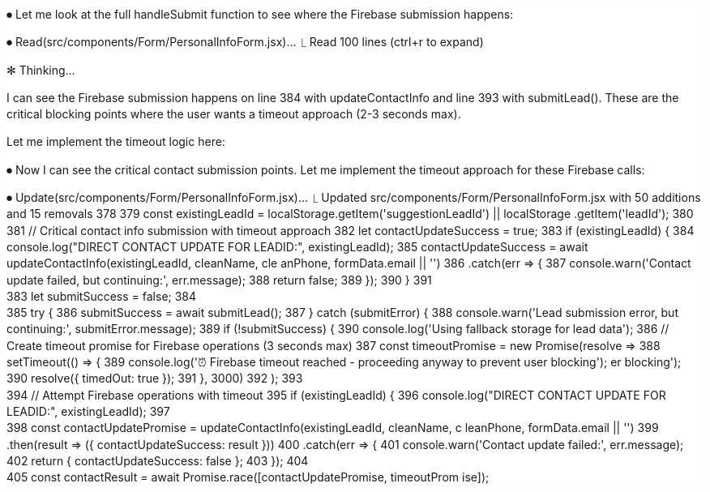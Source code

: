 ⏺ Let me look at the full handleSubmit function to see where the Firebase submission happens:

⏺ Read(src/components/Form/PersonalInfoForm.jsx)…
  ⎿  Read 100 lines (ctrl+r to expand)

✻ Thinking…

  I can see the Firebase submission happens on line 384 with updateContactInfo and line 393 with
   submitLead(). These are the critical blocking points where the user wants a timeout approach 
  (2-3 seconds max).

  Let me implement the timeout logic here:

⏺ Now I can see the critical contact submission points. Let me implement the timeout approach
  for these Firebase calls:

⏺ Update(src/components/Form/PersonalInfoForm.jsx)…
  ⎿  Updated src/components/Form/PersonalInfoForm.jsx with 50 additions and 15 removals
     378 
     379        const existingLeadId = localStorage.getItem('suggestionLeadId') || localStorage
         .getItem('leadId');
     380 
     381        // Critical contact info submission with timeout approach
     382        let contactUpdateSuccess = true;
     383        if (existingLeadId) {
     384          console.log("DIRECT CONTACT UPDATE FOR LEADID:", existingLeadId);
     385          contactUpdateSuccess = await updateContactInfo(existingLeadId, cleanName, cle
         anPhone, formData.email || '')
     386            .catch(err => {
     387              console.warn('Contact update failed, but continuing:', err.message);
     388              return false;
     389            });
     390        }
     391        
     383        let submitSuccess = false;
     384        
     385        try {
     386          submitSuccess = await submitLead();
     387        } catch (submitError) {
     388          console.warn('Lead submission error, but continuing:', submitError.message);
     389          if (!submitSuccess) {
     390            console.log('Using fallback storage for lead data');
     386          // Create timeout promise for Firebase operations (3 seconds max)
     387          const timeoutPromise = new Promise(resolve => 
     388            setTimeout(() => {
     389              console.log('⏰ Firebase timeout reached - proceeding anyway to prevent 
     user blocking');
         er blocking');
     390              resolve({ timedOut: true });
     391            }, 3000)
     392          );
     393          
     394          // Attempt Firebase operations with timeout
     395          if (existingLeadId) {
     396            console.log("DIRECT CONTACT UPDATE FOR LEADID:", existingLeadId);
     397            
     398            const contactUpdatePromise = updateContactInfo(existingLeadId, cleanName, c
         leanPhone, formData.email || '')
     399              .then(result => ({ contactUpdateSuccess: result }))
     400              .catch(err => {
     401                console.warn('Contact update failed:', err.message);
     402                return { contactUpdateSuccess: false };
     403              });
     404            
     405            const contactResult = await Promise.race([contactUpdatePromise, timeoutProm
         ise]);